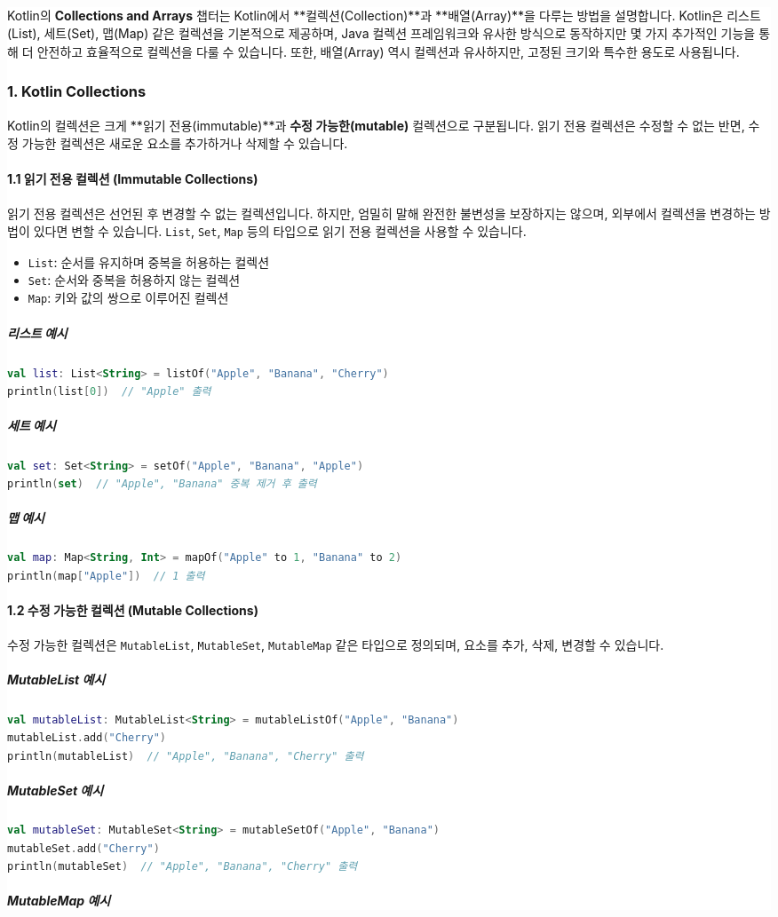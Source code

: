 Kotlin의 **Collections and Arrays** 챕터는 Kotlin에서 **컬렉션(Collection)**과 **배열(Array)**을 다루는 방법을 설명합니다. Kotlin은 리스트(List), 세트(Set), 맵(Map) 같은 컬렉션을 기본적으로 제공하며, Java 컬렉션 프레임워크와 유사한 방식으로 동작하지만 몇 가지 추가적인 기능을 통해 더 안전하고 효율적으로 컬렉션을 다룰 수 있습니다. 또한, 배열(Array) 역시 컬렉션과 유사하지만, 고정된 크기와 특수한 용도로 사용됩니다.

### 1. **Kotlin Collections**

Kotlin의 컬렉션은 크게 **읽기 전용(immutable)**과 **수정 가능한(mutable)** 컬렉션으로 구분됩니다. 읽기 전용 컬렉션은 수정할 수 없는 반면, 수정 가능한 컬렉션은 새로운 요소를 추가하거나 삭제할 수 있습니다.

#### **1.1 읽기 전용 컬렉션 (Immutable Collections)**

읽기 전용 컬렉션은 선언된 후 변경할 수 없는 컬렉션입니다. 하지만, 엄밀히 말해 완전한 불변성을 보장하지는 않으며, 외부에서 컬렉션을 변경하는 방법이 있다면 변할 수 있습니다. `List`, `Set`, `Map` 등의 타입으로 읽기 전용 컬렉션을 사용할 수 있습니다.

- `List`: 순서를 유지하며 중복을 허용하는 컬렉션
- `Set`: 순서와 중복을 허용하지 않는 컬렉션
- `Map`: 키와 값의 쌍으로 이루어진 컬렉션

##### **리스트 예시**

```kotlin
val list: List<String> = listOf("Apple", "Banana", "Cherry")
println(list[0])  // "Apple" 출력
```
##### **세트 예시**

```kotlin
val set: Set<String> = setOf("Apple", "Banana", "Apple") 
println(set)  // "Apple", "Banana" 중복 제거 후 출력
```
##### **맵 예시**

```kotlin
val map: Map<String, Int> = mapOf("Apple" to 1, "Banana" to 2)
println(map["Apple"])  // 1 출력
```
#### **1.2 수정 가능한 컬렉션 (Mutable Collections)**

수정 가능한 컬렉션은 `MutableList`, `MutableSet`, `MutableMap` 같은 타입으로 정의되며, 요소를 추가, 삭제, 변경할 수 있습니다.

##### **MutableList 예시**

```kotlin
val mutableList: MutableList<String> = mutableListOf("Apple", "Banana")
mutableList.add("Cherry")
println(mutableList)  // "Apple", "Banana", "Cherry" 출력
```
##### **MutableSet 예시**

```kotlin
val mutableSet: MutableSet<String> = mutableSetOf("Apple", "Banana")
mutableSet.add("Cherry")
println(mutableSet)  // "Apple", "Banana", "Cherry" 출력
```
##### **MutableMap 예시**
